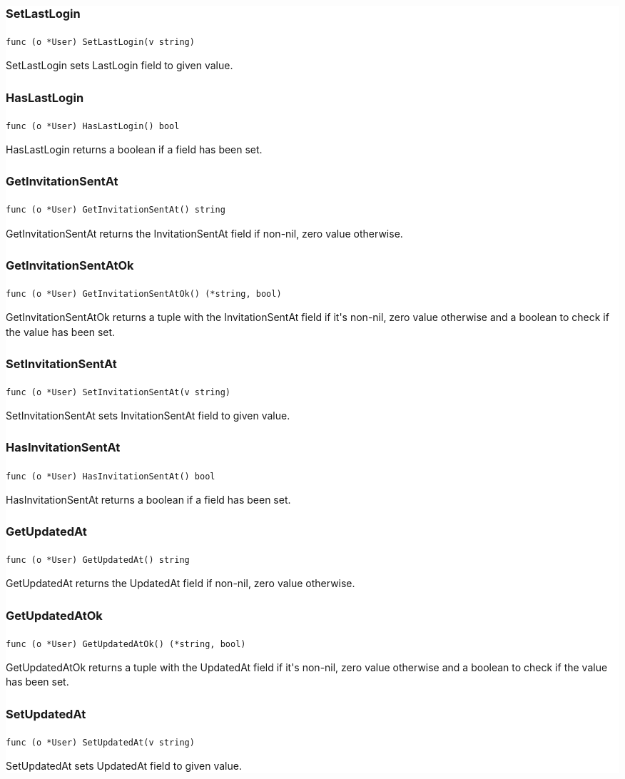 ### SetLastLogin

`func (o *User) SetLastLogin(v string)`

SetLastLogin sets LastLogin field to given value.

### HasLastLogin

`func (o *User) HasLastLogin() bool`

HasLastLogin returns a boolean if a field has been set.

### GetInvitationSentAt

`func (o *User) GetInvitationSentAt() string`

GetInvitationSentAt returns the InvitationSentAt field if non-nil, zero value otherwise.

### GetInvitationSentAtOk

`func (o *User) GetInvitationSentAtOk() (*string, bool)`

GetInvitationSentAtOk returns a tuple with the InvitationSentAt field if it's non-nil, zero value otherwise
and a boolean to check if the value has been set.

### SetInvitationSentAt

`func (o *User) SetInvitationSentAt(v string)`

SetInvitationSentAt sets InvitationSentAt field to given value.

### HasInvitationSentAt

`func (o *User) HasInvitationSentAt() bool`

HasInvitationSentAt returns a boolean if a field has been set.

### GetUpdatedAt

`func (o *User) GetUpdatedAt() string`

GetUpdatedAt returns the UpdatedAt field if non-nil, zero value otherwise.

### GetUpdatedAtOk

`func (o *User) GetUpdatedAtOk() (*string, bool)`

GetUpdatedAtOk returns a tuple with the UpdatedAt field if it's non-nil, zero value otherwise
and a boolean to check if the value has been set.

### SetUpdatedAt

`func (o *User) SetUpdatedAt(v string)`

SetUpdatedAt sets UpdatedAt field to given value.
